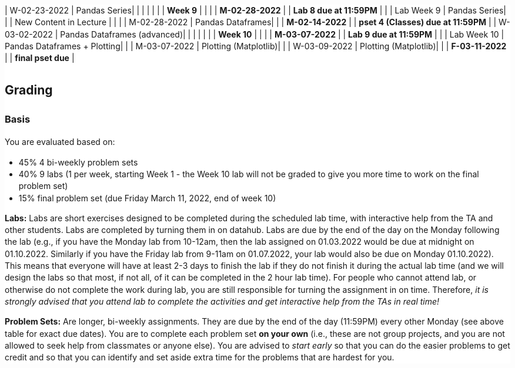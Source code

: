 | W-02-23-2022 | Pandas Series| |
|  | | |
| **Week 9** | | |
| **M-02-28-2022** |    | **Lab 8 due at 11:59PM** | |
| Lab Week 9 | Pandas Series| |
| New Content in Lecture | | |
| M-02-28-2022 | Pandas Dataframes| |
| **M-02-14-2022** |    | **pset 4  (Classes) due at 11:59PM** |
| W-03-02-2022 | Pandas Dataframes (advanced)| |
|  | | |
| **Week 10** | | |
| **M-03-07-2022** |    | **Lab 9 due at 11:59PM** | |
| Lab Week 10 | Pandas Dataframes + Plotting| |
| M-03-07-2022 | Plotting (Matplotlib)| |
| W-03-09-2022 | Plotting (Matplotlib)| |
| **F-03-11-2022** |    | **final pset due** |


## Grading

### Basis

You are evaluated based on:   
- 45% 4 bi-weekly problem sets  
- 40% 9 labs  (1 per week, starting Week 1 - the Week 10 lab will not be graded to give you more time to work on the final problem set)
- 15% final problem set (due Friday March 11, 2022, end of week 10)   

**Labs:** Labs are short exercises designed to be completed during the scheduled lab time, with interactive help from the TA and other students.  Labs are completed by turning them in on datahub.  Labs are due by the end of the day on the Monday following the lab (e.g., if you have the Monday lab from 10-12am, then the lab assigned on 01.03.2022 would be due at midnight on 01.10.2022. Similarly if you have the Friday lab from 9-11am on 01.07.2022, your lab would also be due on Monday 01.10.2022). This means that everyone will have at least 2-3 days to finish the lab if they do not finish it during the actual lab time (and we will design the labs so that most, if not all, of it can be completed in the 2 hour lab time). For people who cannot attend lab, or otherwise do not complete the work during lab, you are still responsible for turning the assignment in on time. Therefore, *it is strongly advised that you attend lab to complete the activities and get interactive help from the TAs in real time!*

**Problem Sets:** Are longer, bi-weekly assignments.  They are due by the end of the day (11:59PM) every other Monday (see above table for exact due dates).  You are to complete each problem set **on your own** (i.e., these are not group projects, and you are not allowed to seek help from classmates or anyone else).  You are advised to *start early* so that you can do the easier problems to get credit and so that you can identify and set aside extra time for the problems that are hardest for you.
